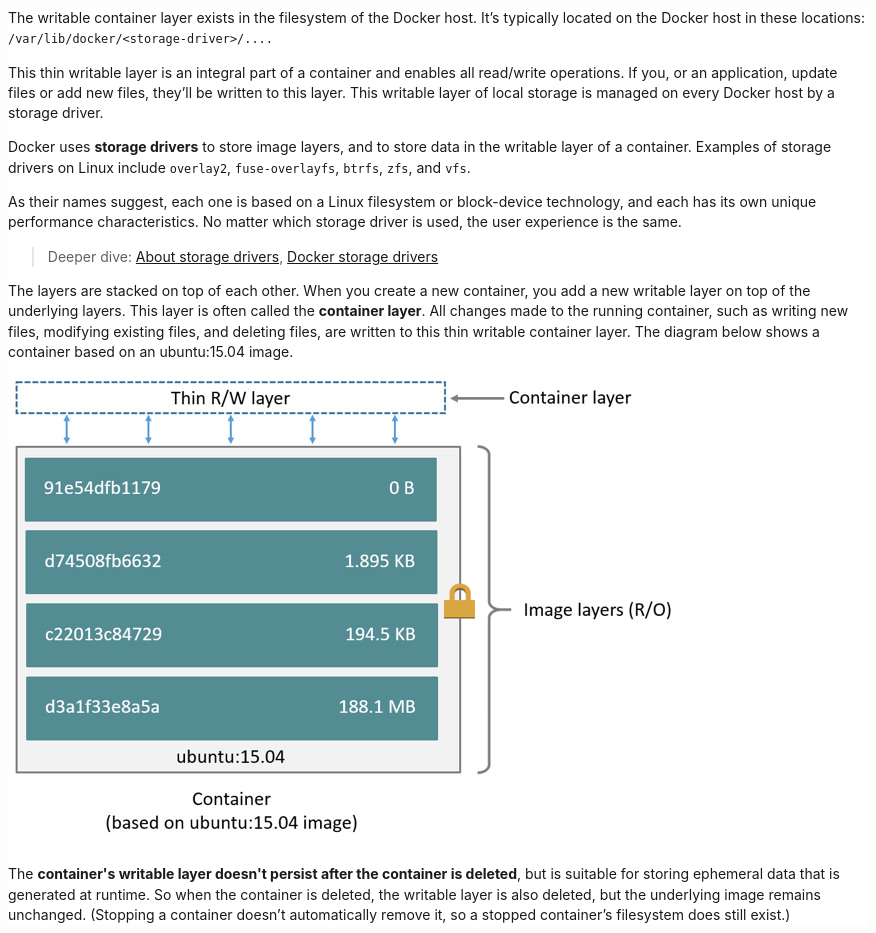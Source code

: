 The writable container layer exists in the filesystem of the Docker host. It’s typically located on the Docker host in these locations: `/var/lib/docker/<storage-driver>/....`

This thin writable layer is an integral part of a container and enables all read/write operations. If you, or an application, update files or add new files, they’ll be written to this layer. This writable layer of local storage is managed on every Docker host by a storage driver.

Docker uses **storage drivers** to store image layers, and to store data in the writable layer of a container. Examples of storage drivers on Linux include `overlay2`, `fuse-overlayfs`, `btrfs`, `zfs`, and `vfs`.

As their names suggest, each one is based on a Linux filesystem or block-device technology, and each has its own unique performance characteristics. No matter which storage driver is used, the user experience is the same.

> Deeper dive: [About storage drivers](https://docs.docker.com/storage/storagedriver/), [Docker storage drivers](https://docs.docker.com/storage/storagedriver/select-storage-driver/)

The layers are stacked on top of each other. When you create a new container, you add a new writable layer on top of the underlying layers. This layer is often called the **container layer**. All changes made to the running container, such as writing new files, modifying existing files, and deleting files, are written to this thin writable container layer. The diagram below shows a container based on an ubuntu:15.04 image.

![container layer](./images/img04.jpg)


The **container's writable layer doesn't persist after the container is deleted**, but is suitable for storing ephemeral data that is generated at runtime. So when the container is deleted, the writable layer is also deleted, but the underlying image remains unchanged. (Stopping a container doesn’t automatically remove it, so a stopped container’s filesystem does still exist.)
